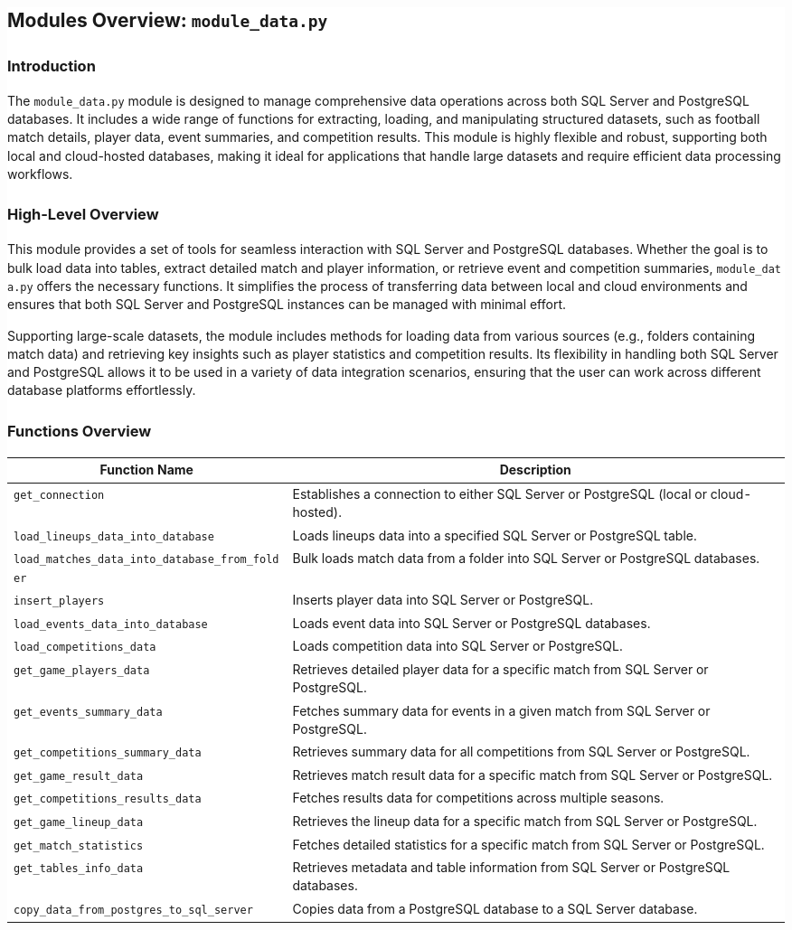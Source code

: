 


## Modules Overview: `module_data.py`

### Introduction

The `module_data.py` module is designed to manage comprehensive data operations across both SQL Server and PostgreSQL databases. It includes a wide range of functions for extracting, loading, and manipulating structured datasets, such as football match details, player data, event summaries, and competition results. This module is highly flexible and robust, supporting both local and cloud-hosted databases, making it ideal for applications that handle large datasets and require efficient data processing workflows.

### High-Level Overview

This module provides a set of tools for seamless interaction with SQL Server and PostgreSQL databases. Whether the goal is to bulk load data into tables, extract detailed match and player information, or retrieve event and competition summaries, `module_data.py` offers the necessary functions. It simplifies the process of transferring data between local and cloud environments and ensures that both SQL Server and PostgreSQL instances can be managed with minimal effort.

Supporting large-scale datasets, the module includes methods for loading data from various sources (e.g., folders containing match data) and retrieving key insights such as player statistics and competition results. Its flexibility in handling both SQL Server and PostgreSQL allows it to be used in a variety of data integration scenarios, ensuring that the user can work across different database platforms effortlessly.

### Functions Overview

| **Function Name**                                      | **Description**                                                                 |
|--------------------------------------------------------|---------------------------------------------------------------------------------|
| `get_connection`                                       | Establishes a connection to either SQL Server or PostgreSQL (local or cloud-hosted). |
| `load_lineups_data_into_database`                      | Loads lineups data into a specified SQL Server or PostgreSQL table.              |
| `load_matches_data_into_database_from_folder`          | Bulk loads match data from a folder into SQL Server or PostgreSQL databases.     |
| `insert_players`                                       | Inserts player data into SQL Server or PostgreSQL.                              |
| `load_events_data_into_database`                       | Loads event data into SQL Server or PostgreSQL databases.                       |
| `load_competitions_data`                               | Loads competition data into SQL Server or PostgreSQL.                           |
| `get_game_players_data`                                | Retrieves detailed player data for a specific match from SQL Server or PostgreSQL. |
| `get_events_summary_data`                              | Fetches summary data for events in a given match from SQL Server or PostgreSQL.  |
| `get_competitions_summary_data`                        | Retrieves summary data for all competitions from SQL Server or PostgreSQL.       |
| `get_game_result_data`                                 | Retrieves match result data for a specific match from SQL Server or PostgreSQL.  |
| `get_competitions_results_data`                        | Fetches results data for competitions across multiple seasons.                  |
| `get_game_lineup_data`                                 | Retrieves the lineup data for a specific match from SQL Server or PostgreSQL.    |
| `get_match_statistics`                                 | Fetches detailed statistics for a specific match from SQL Server or PostgreSQL.  |
| `get_tables_info_data`                                 | Retrieves metadata and table information from SQL Server or PostgreSQL databases. |
| `copy_data_from_postgres_to_sql_server`                | Copies data from a PostgreSQL database to a SQL Server database.                 |

